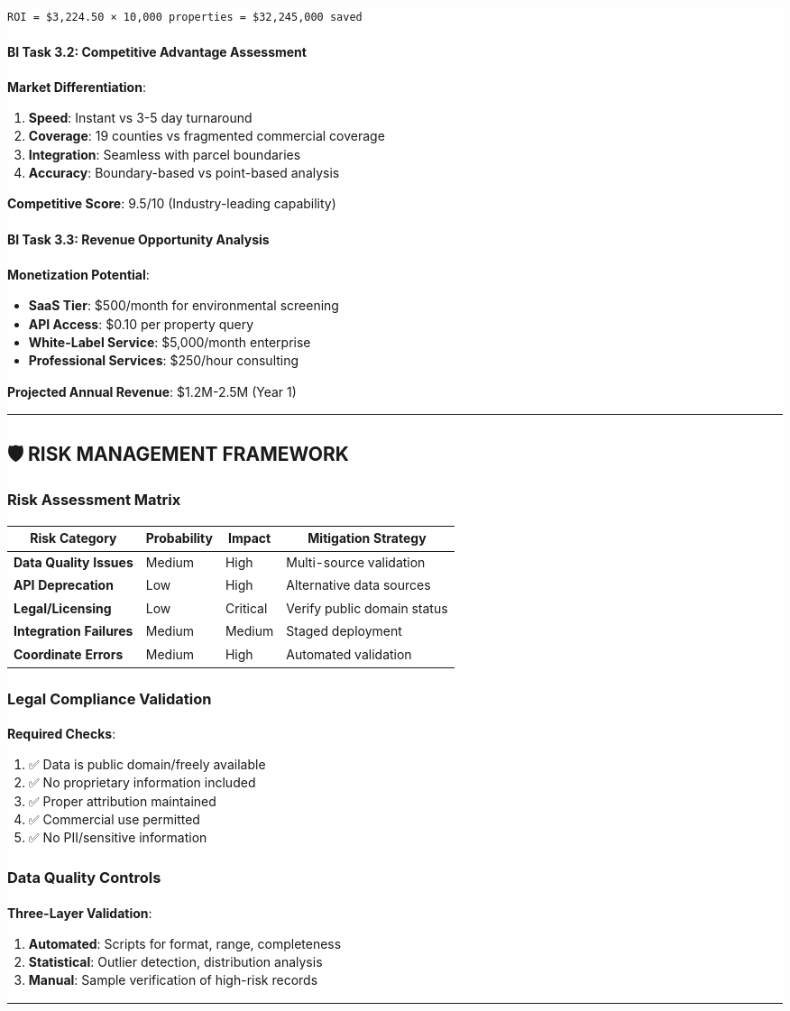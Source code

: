 ```
ROI = $3,224.50 × 10,000 properties = $32,245,000 saved
```

#### BI Task 3.2: Competitive Advantage Assessment
**Market Differentiation**:
1. **Speed**: Instant vs 3-5 day turnaround
2. **Coverage**: 19 counties vs fragmented commercial coverage
3. **Integration**: Seamless with parcel boundaries
4. **Accuracy**: Boundary-based vs point-based analysis

**Competitive Score**: 9.5/10 (Industry-leading capability)

#### BI Task 3.3: Revenue Opportunity Analysis
**Monetization Potential**:
- **SaaS Tier**: $500/month for environmental screening
- **API Access**: $0.10 per property query
- **White-Label Service**: $5,000/month enterprise
- **Professional Services**: $250/hour consulting

**Projected Annual Revenue**: $1.2M-2.5M (Year 1)

---

## 🛡️ RISK MANAGEMENT FRAMEWORK

### Risk Assessment Matrix

| Risk Category | Probability | Impact | Mitigation Strategy |
|--------------|------------|---------|-------------------|
| **Data Quality Issues** | Medium | High | Multi-source validation |
| **API Deprecation** | Low | High | Alternative data sources |
| **Legal/Licensing** | Low | Critical | Verify public domain status |
| **Integration Failures** | Medium | Medium | Staged deployment |
| **Coordinate Errors** | Medium | High | Automated validation |

### Legal Compliance Validation
**Required Checks**:
1. ✅ Data is public domain/freely available
2. ✅ No proprietary information included
3. ✅ Proper attribution maintained
4. ✅ Commercial use permitted
5. ✅ No PII/sensitive information

### Data Quality Controls
**Three-Layer Validation**:
1. **Automated**: Scripts for format, range, completeness
2. **Statistical**: Outlier detection, distribution analysis
3. **Manual**: Sample verification of high-risk records

---